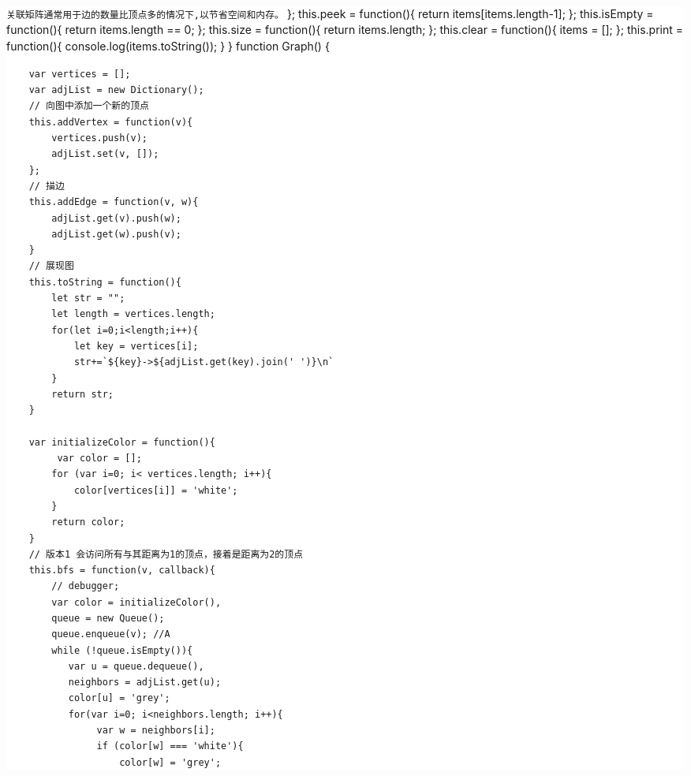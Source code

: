 ```关联矩阵通常用于边的数量比顶点多的情况下,以节省空间和内存。```
        };
        this.peek = function(){
            return items[items.length-1];
        };
        this.isEmpty = function(){
            return items.length == 0;
        };
        this.size = function(){
            return items.length;
        };
        this.clear = function(){
            items = [];
        };
        this.print = function(){
            console.log(items.toString());
        }
    }
    function Graph() {

        var vertices = []; 
        var adjList = new Dictionary(); 
        // 向图中添加一个新的顶点
        this.addVertex = function(v){
            vertices.push(v); 
            adjList.set(v, []);
        };
        // 描边
        this.addEdge = function(v, w){
            adjList.get(v).push(w); 
            adjList.get(w).push(v); 
        }
        // 展现图
        this.toString = function(){
            let str = "";
            let length = vertices.length;
            for(let i=0;i<length;i++){
                let key = vertices[i];
                str+=`${key}->${adjList.get(key).join(' ')}\n`
            }
            return str;
        }

        var initializeColor = function(){
             var color = [];
            for (var i=0; i< vertices.length; i++){
                color[vertices[i]] = 'white';
            }
            return color;
        }
        // 版本1 会访问所有与其距离为1的顶点，接着是距离为2的顶点
        this.bfs = function(v, callback){
            // debugger;
            var color = initializeColor(),
            queue = new Queue();
            queue.enqueue(v); //A 
            while (!queue.isEmpty()){
               var u = queue.dequeue(),
               neighbors = adjList.get(u); 
               color[u] = 'grey';              
               for(var i=0; i<neighbors.length; i++){
                    var w = neighbors[i];
                    if (color[w] === 'white'){
                        color[w] = 'grey'; 
```